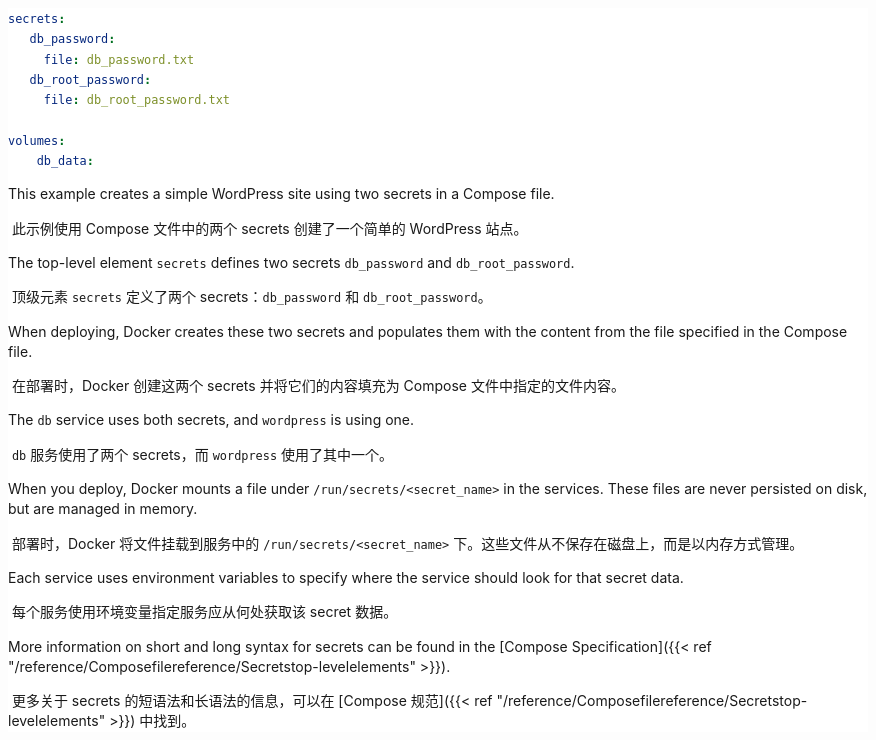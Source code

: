 ```yaml
secrets:
   db_password:
     file: db_password.txt
   db_root_password:
     file: db_root_password.txt

volumes:
    db_data:
```

This example creates a simple WordPress site using two secrets in a Compose file.

​	此示例使用 Compose 文件中的两个 secrets 创建了一个简单的 WordPress 站点。

The top-level element `secrets` defines two secrets `db_password` and `db_root_password`.

​	顶级元素 `secrets` 定义了两个 secrets：`db_password` 和 `db_root_password`。

When deploying, Docker creates these two secrets and populates them with the content from the file specified in the Compose file.

​	在部署时，Docker 创建这两个 secrets 并将它们的内容填充为 Compose 文件中指定的文件内容。

The `db` service uses both secrets, and `wordpress` is using one.

​	`db` 服务使用了两个 secrets，而 `wordpress` 使用了其中一个。

When you deploy, Docker mounts a file under `/run/secrets/<secret_name>` in the services. These files are never persisted on disk, but are managed in memory.

​	部署时，Docker 将文件挂载到服务中的 `/run/secrets/<secret_name>` 下。这些文件从不保存在磁盘上，而是以内存方式管理。

Each service uses environment variables to specify where the service should look for that secret data.

​	每个服务使用环境变量指定服务应从何处获取该 secret 数据。

More information on short and long syntax for secrets can be found in the [Compose Specification]({{< ref "/reference/Composefilereference/Secretstop-levelelements" >}}).

​	更多关于 secrets 的短语法和长语法的信息，可以在 [Compose 规范]({{< ref "/reference/Composefilereference/Secretstop-levelelements" >}}) 中找到。
